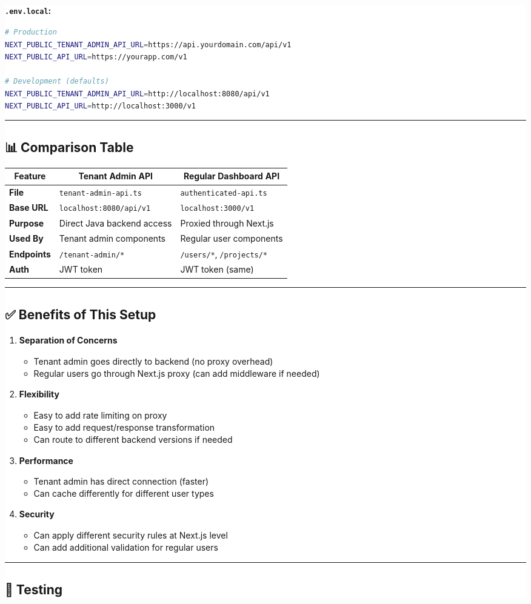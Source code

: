 **`.env.local`:**
```bash
# Production
NEXT_PUBLIC_TENANT_ADMIN_API_URL=https://api.yourdomain.com/api/v1
NEXT_PUBLIC_API_URL=https://yourapp.com/v1

# Development (defaults)
NEXT_PUBLIC_TENANT_ADMIN_API_URL=http://localhost:8080/api/v1
NEXT_PUBLIC_API_URL=http://localhost:3000/v1
```

---

## 📊 **Comparison Table**

| Feature | Tenant Admin API | Regular Dashboard API |
|---------|------------------|----------------------|
| **File** | `tenant-admin-api.ts` | `authenticated-api.ts` |
| **Base URL** | `localhost:8080/api/v1` | `localhost:3000/v1` |
| **Purpose** | Direct Java backend access | Proxied through Next.js |
| **Used By** | Tenant admin components | Regular user components |
| **Endpoints** | `/tenant-admin/*` | `/users/*`, `/projects/*` |
| **Auth** | JWT token | JWT token (same) |

---

## ✅ **Benefits of This Setup**

1. **Separation of Concerns**
   - Tenant admin goes directly to backend (no proxy overhead)
   - Regular users go through Next.js proxy (can add middleware if needed)

2. **Flexibility**
   - Easy to add rate limiting on proxy
   - Easy to add request/response transformation
   - Can route to different backend versions if needed

3. **Performance**
   - Tenant admin has direct connection (faster)
   - Can cache differently for different user types

4. **Security**
   - Can apply different security rules at Next.js level
   - Can add additional validation for regular users

---

## 🧪 **Testing**

